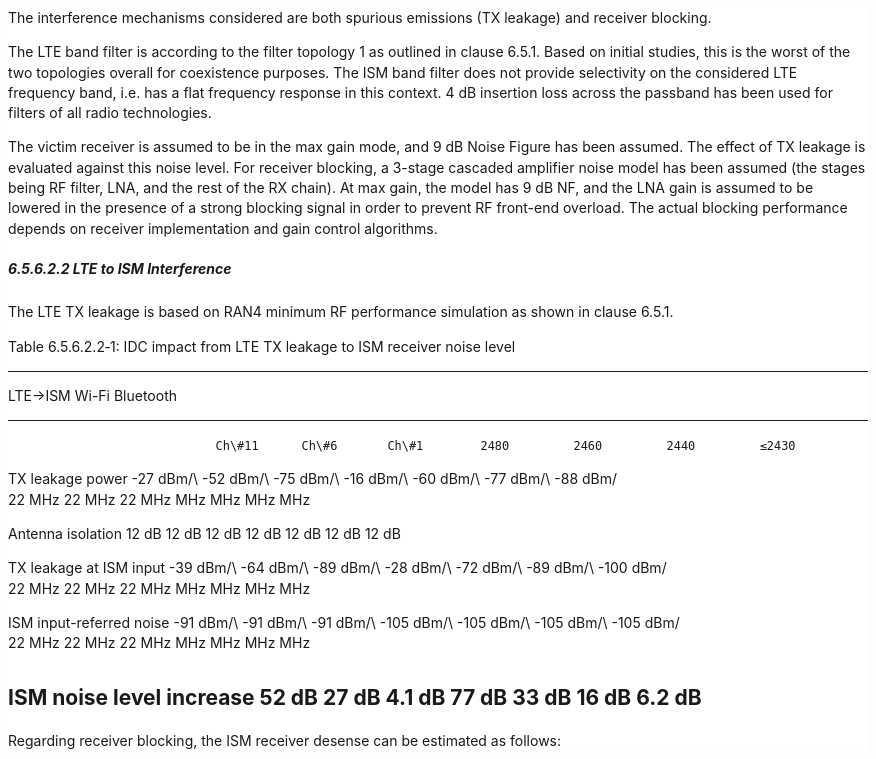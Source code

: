 The interference mechanisms considered are both spurious emissions (TX
leakage) and receiver blocking.

The LTE band filter is according to the filter topology 1 as outlined in
clause 6.5.1. Based on initial studies, this is the worst of the two
topologies overall for coexistence purposes. The ISM band filter does
not provide selectivity on the considered LTE frequency band, i.e. has a
flat frequency response in this context. 4 dB insertion loss across the
passband has been used for filters of all radio technologies.

The victim receiver is assumed to be in the max gain mode, and 9 dB
Noise Figure has been assumed. The effect of TX leakage is evaluated
against this noise level. For receiver blocking, a 3-stage cascaded
amplifier noise model has been assumed (the stages being RF filter, LNA,
and the rest of the RX chain). At max gain, the model has 9 dB NF, and
the LNA gain is assumed to be lowered in the presence of a strong
blocking signal in order to prevent RF front-end overload. The actual
blocking performance depends on receiver implementation and gain control
algorithms.

##### 6.5.6.2.2 LTE to ISM Interference

The LTE TX leakage is based on RAN4 minimum RF performance simulation as
shown in clause 6.5.1.

Table 6.5.6.2.2‑1: IDC impact from LTE TX leakage to ISM receiver noise
level

  -----------------------------------------------------------------------------------------------------------------------
  LTE-\>ISM                      Wi-Fi       Bluetooth                                                       
  ------------------------------ ----------- ----------- ------------ ------------ ------------ ------------ ------------
                                 Ch\#11      Ch\#6       Ch\#1        2480         2460         2440         ≤2430

  TX leakage power               -27 dBm/\   -52 dBm/\   -75 dBm/\    -16 dBm/\    -60 dBm/\    -77 dBm/\    -88 dBm/\
                                 22 MHz      22 MHz      22 MHz       MHz          MHz          MHz          MHz

  Antenna isolation              12 dB       12 dB       12 dB        12 dB        12 dB        12 dB        12 dB

  TX leakage at ISM input        -39 dBm/\   -64 dBm/\   -89 dBm/\    -28 dBm/\    -72 dBm/\    -89 dBm/\    -100 dBm/\
                                 22 MHz      22 MHz      22 MHz       MHz          MHz          MHz          MHz

  ISM input-referred noise       -91 dBm/\   -91 dBm/\   -91 dBm/\    -105 dBm/\   -105 dBm/\   -105 dBm/\   -105 dBm/\
                                 22 MHz      22 MHz      22 MHz       MHz          MHz          MHz          MHz

  **ISM noise level increase**   **52 dB**   **27 dB**   **4.1 dB**   **77 dB**    **33 dB**    **16 dB**    **6.2 dB**
  -----------------------------------------------------------------------------------------------------------------------

Regarding receiver blocking, the ISM receiver desense can be estimated
as follows:
